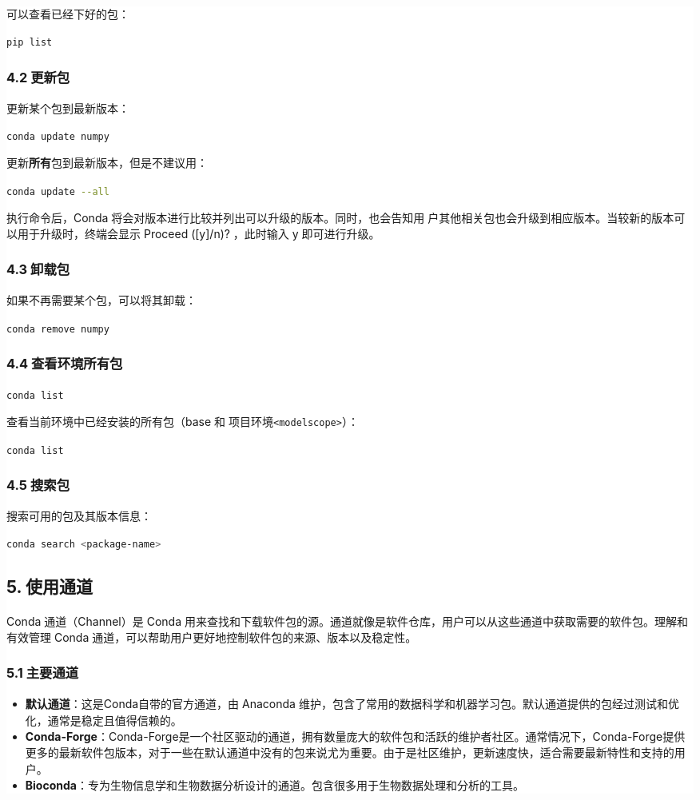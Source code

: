可以查看已经下好的包：
```bash
pip list
```

### 4.2 更新包
更新某个包到最新版本：
``` bash
conda update numpy
```

更新**所有**包到最新版本，但是不建议用：
```bash
conda update --all
```

执行命令后，Conda 将会对版本进行比较并列出可以升级的版本。同时，也会告知用
户其他相关包也会升级到相应版本。当较新的版本可以用于升级时，终端会显示
Proceed ([y]/n)? ，此时输入 y 即可进行升级。

### 4.3 卸载包
如果不再需要某个包，可以将其卸载：
``` bash
conda remove numpy
```

### 4.4 查看环境所有包
```bash
conda list
```

查看当前环境中已经安装的所有包（base 和 项目环境`<modelscope>`）：
```bash
conda list
```


### 4.5 搜索包

搜索可用的包及其版本信息：
```bash
conda search <package-name>
```


## 5. 使用通道

Conda 通道（Channel）是 Conda 用来查找和下载软件包的源。通道就像是软件仓库，用户可以从这些通道中获取需要的软件包。理解和有效管理 Conda 通道，可以帮助用户更好地控制软件包的来源、版本以及稳定性。

### 5.1 主要通道

- **默认通道**：这是Conda自带的官方通道，由 Anaconda 维护，包含了常用的数据科学和机器学习包。默认通道提供的包经过测试和优化，通常是稳定且值得信赖的。
- **Conda-Forge**：Conda-Forge是一个社区驱动的通道，拥有数量庞大的软件包和活跃的维护者社区。通常情况下，Conda-Forge提供更多的最新软件包版本，对于一些在默认通道中没有的包来说尤为重要。由于是社区维护，更新速度快，适合需要最新特性和支持的用户。
- **Bioconda**：专为生物信息学和生物数据分析设计的通道。包含很多用于生物数据处理和分析的工具。
